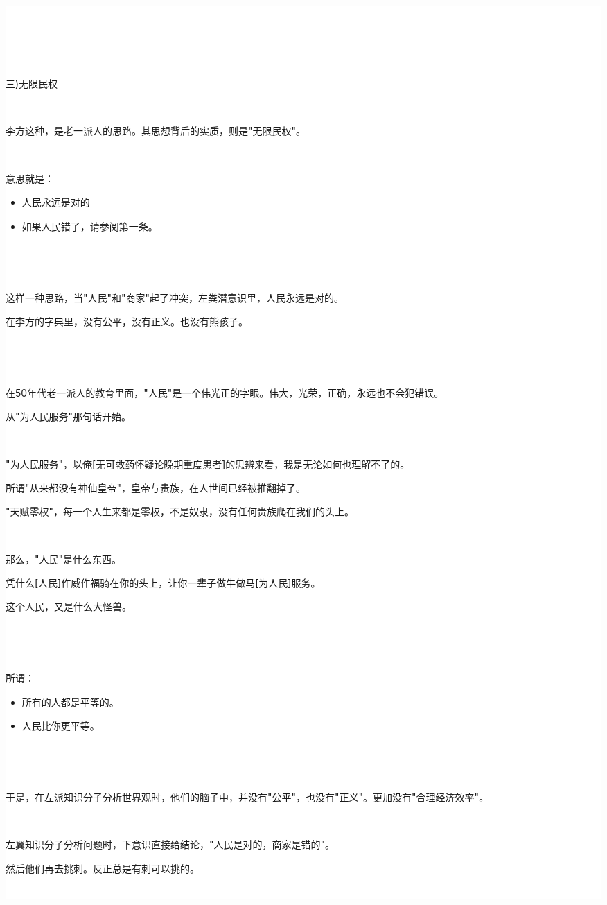  

 

 

三)无限民权

 

李方这种，是老一派人的思路。其思想背后的实质，则是"无限民权"。

 

意思就是：

-   人民永远是对的

-   如果人民错了，请参阅第一条。

 

 

这样一种思路，当"人民"和"商家"起了冲突，左粪潜意识里，人民永远是对的。

在李方的字典里，没有公平，没有正义。也没有熊孩子。

 

 

在50年代老一派人的教育里面，"人民"是一个伟光正的字眼。伟大，光荣，正确，永远也不会犯错误。

从"为人民服务"那句话开始。

 

"为人民服务"，以俺[无可救药怀疑论晚期重度患者]的思辨来看，我是无论如何也理解不了的。

所谓"从来都没有神仙皇帝"，皇帝与贵族，在人世间已经被推翻掉了。

"天赋零权"，每一个人生来都是零权，不是奴隶，没有任何贵族爬在我们的头上。

 

那么，"人民"是什么东西。

凭什么[人民]作威作福骑在你的头上，让你一辈子做牛做马[为人民]服务。

这个人民，又是什么大怪兽。

 

 

所谓：

-   所有的人都是平等的。

-   人民比你更平等。

 

 

于是，在左派知识分子分析世界观时，他们的脑子中，并没有"公平"，也没有"正义"。更加没有"合理经济效率"。

 

左翼知识分子分析问题时，下意识直接给结论，"人民是对的，商家是错的"。

然后他们再去挑刺。反正总是有刺可以挑的。

 